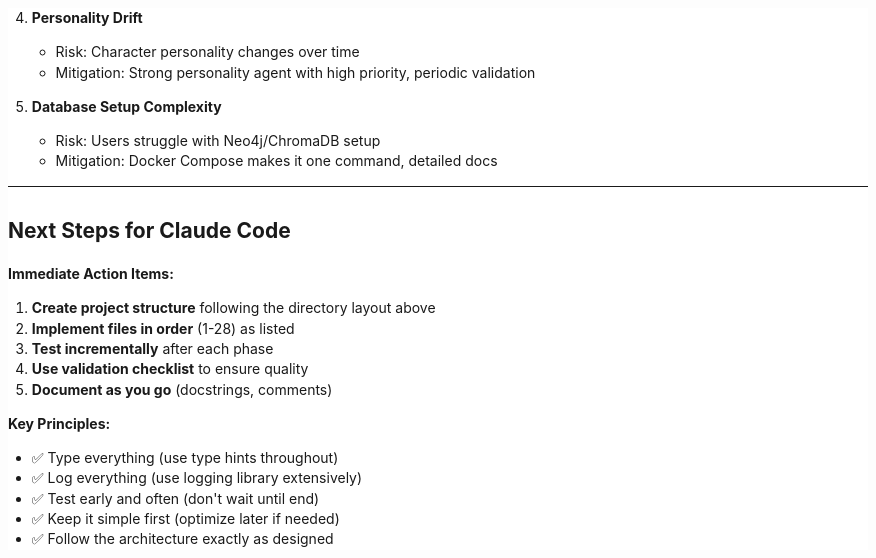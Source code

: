 4. **Personality Drift**
   - Risk: Character personality changes over time
   - Mitigation: Strong personality agent with high priority, periodic validation

5. **Database Setup Complexity**
   - Risk: Users struggle with Neo4j/ChromaDB setup
   - Mitigation: Docker Compose makes it one command, detailed docs

---

## Next Steps for Claude Code

**Immediate Action Items:**

1. **Create project structure** following the directory layout above
2. **Implement files in order** (1-28) as listed
3. **Test incrementally** after each phase
4. **Use validation checklist** to ensure quality
5. **Document as you go** (docstrings, comments)

**Key Principles:**
- ✅ Type everything (use type hints throughout)
- ✅ Log everything (use logging library extensively)
- ✅ Test early and often (don't wait until end)
- ✅ Keep it simple first (optimize later if needed)
- ✅ Follow the architecture exactly as designed
